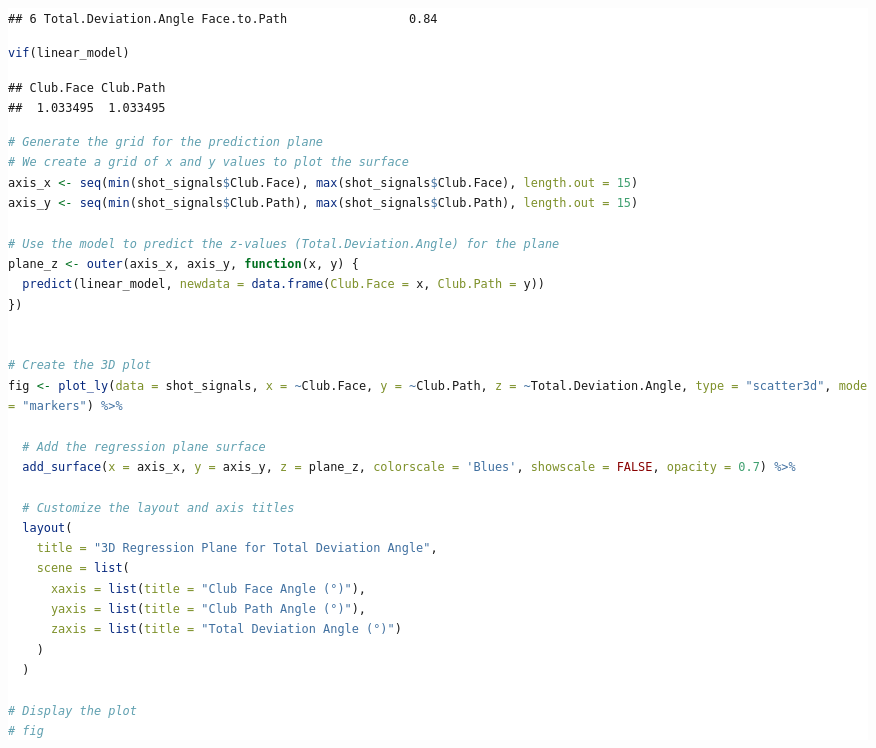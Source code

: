     ## 6 Total.Deviation.Angle Face.to.Path                 0.84

``` r
vif(linear_model)
```

    ## Club.Face Club.Path 
    ##  1.033495  1.033495

``` r
# Generate the grid for the prediction plane
# We create a grid of x and y values to plot the surface
axis_x <- seq(min(shot_signals$Club.Face), max(shot_signals$Club.Face), length.out = 15)
axis_y <- seq(min(shot_signals$Club.Path), max(shot_signals$Club.Path), length.out = 15)

# Use the model to predict the z-values (Total.Deviation.Angle) for the plane
plane_z <- outer(axis_x, axis_y, function(x, y) {
  predict(linear_model, newdata = data.frame(Club.Face = x, Club.Path = y))
})


# Create the 3D plot
fig <- plot_ly(data = shot_signals, x = ~Club.Face, y = ~Club.Path, z = ~Total.Deviation.Angle, type = "scatter3d", mode = "markers") %>%
  
  # Add the regression plane surface
  add_surface(x = axis_x, y = axis_y, z = plane_z, colorscale = 'Blues', showscale = FALSE, opacity = 0.7) %>%
  
  # Customize the layout and axis titles
  layout(
    title = "3D Regression Plane for Total Deviation Angle",
    scene = list(
      xaxis = list(title = "Club Face Angle (°)"),
      yaxis = list(title = "Club Path Angle (°)"),
      zaxis = list(title = "Total Deviation Angle (°)")
    )
  )

# Display the plot
# fig
```
